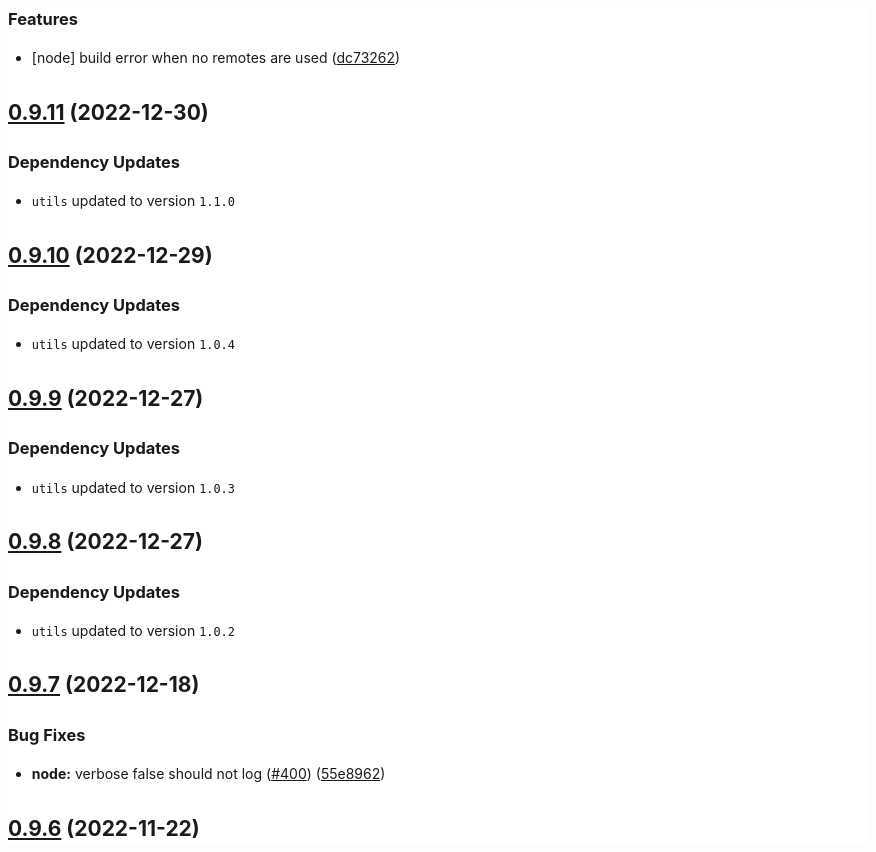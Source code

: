 
### Features

* [node] build error when no remotes are used ([dc73262](https://github.com/module-federation/nextjs-mf/commit/dc732621b1ede2bd761abaa766c6384ba041b502))



## [0.9.11](https://github.com/module-federation/nextjs-mf/compare/node-0.9.10...node-0.9.11) (2022-12-30)

### Dependency Updates

* `utils` updated to version `1.1.0`


## [0.9.10](https://github.com/module-federation/nextjs-mf/compare/node-0.9.9...node-0.9.10) (2022-12-29)

### Dependency Updates

* `utils` updated to version `1.0.4`


## [0.9.9](https://github.com/module-federation/nextjs-mf/compare/node-0.9.8...node-0.9.9) (2022-12-27)

### Dependency Updates

* `utils` updated to version `1.0.3`


## [0.9.8](https://github.com/module-federation/nextjs-mf/compare/node-0.9.7...node-0.9.8) (2022-12-27)

### Dependency Updates

* `utils` updated to version `1.0.2`


## [0.9.7](https://github.com/module-federation/nextjs-mf/compare/node-0.9.6...node-0.9.7) (2022-12-18)


### Bug Fixes

* **node:** verbose false should not log ([#400](https://github.com/module-federation/nextjs-mf/issues/400)) ([55e8962](https://github.com/module-federation/nextjs-mf/commit/55e89624a557135aaf87a373136da71d00750534))



## [0.9.6](https://github.com/module-federation/nextjs-mf/compare/node-0.9.5...node-0.9.6) (2022-11-22)

